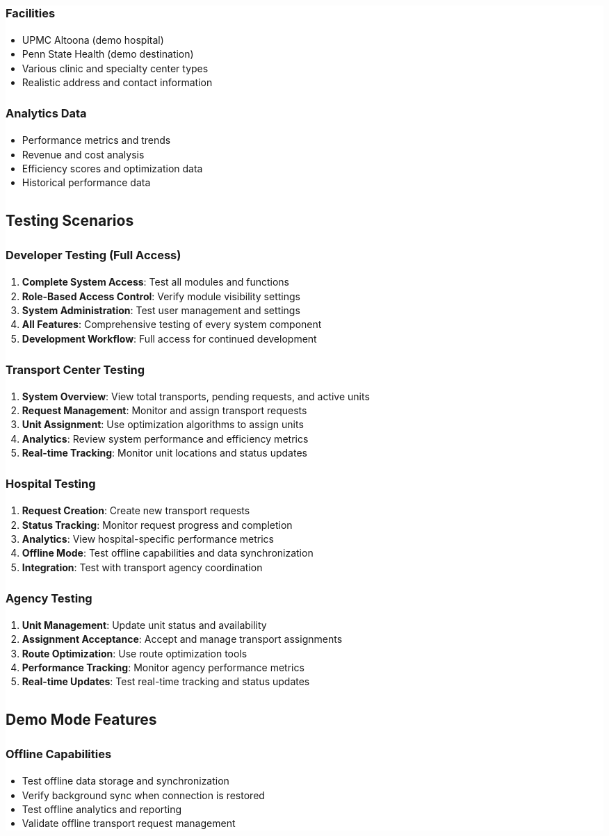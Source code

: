 ### **Facilities**
- UPMC Altoona (demo hospital)
- Penn State Health (demo destination)
- Various clinic and specialty center types
- Realistic address and contact information

### **Analytics Data**
- Performance metrics and trends
- Revenue and cost analysis
- Efficiency scores and optimization data
- Historical performance data

## Testing Scenarios

### **Developer Testing (Full Access)**
1. **Complete System Access**: Test all modules and functions
2. **Role-Based Access Control**: Verify module visibility settings
3. **System Administration**: Test user management and settings
4. **All Features**: Comprehensive testing of every system component
5. **Development Workflow**: Full access for continued development

### **Transport Center Testing**
1. **System Overview**: View total transports, pending requests, and active units
2. **Request Management**: Monitor and assign transport requests
3. **Unit Assignment**: Use optimization algorithms to assign units
4. **Analytics**: Review system performance and efficiency metrics
5. **Real-time Tracking**: Monitor unit locations and status updates

### **Hospital Testing**
1. **Request Creation**: Create new transport requests
2. **Status Tracking**: Monitor request progress and completion
3. **Analytics**: View hospital-specific performance metrics
4. **Offline Mode**: Test offline capabilities and data synchronization
5. **Integration**: Test with transport agency coordination

### **Agency Testing**
1. **Unit Management**: Update unit status and availability
2. **Assignment Acceptance**: Accept and manage transport assignments
3. **Route Optimization**: Use route optimization tools
4. **Performance Tracking**: Monitor agency performance metrics
5. **Real-time Updates**: Test real-time tracking and status updates

## Demo Mode Features

### **Offline Capabilities**
- Test offline data storage and synchronization
- Verify background sync when connection is restored
- Test offline analytics and reporting
- Validate offline transport request management
